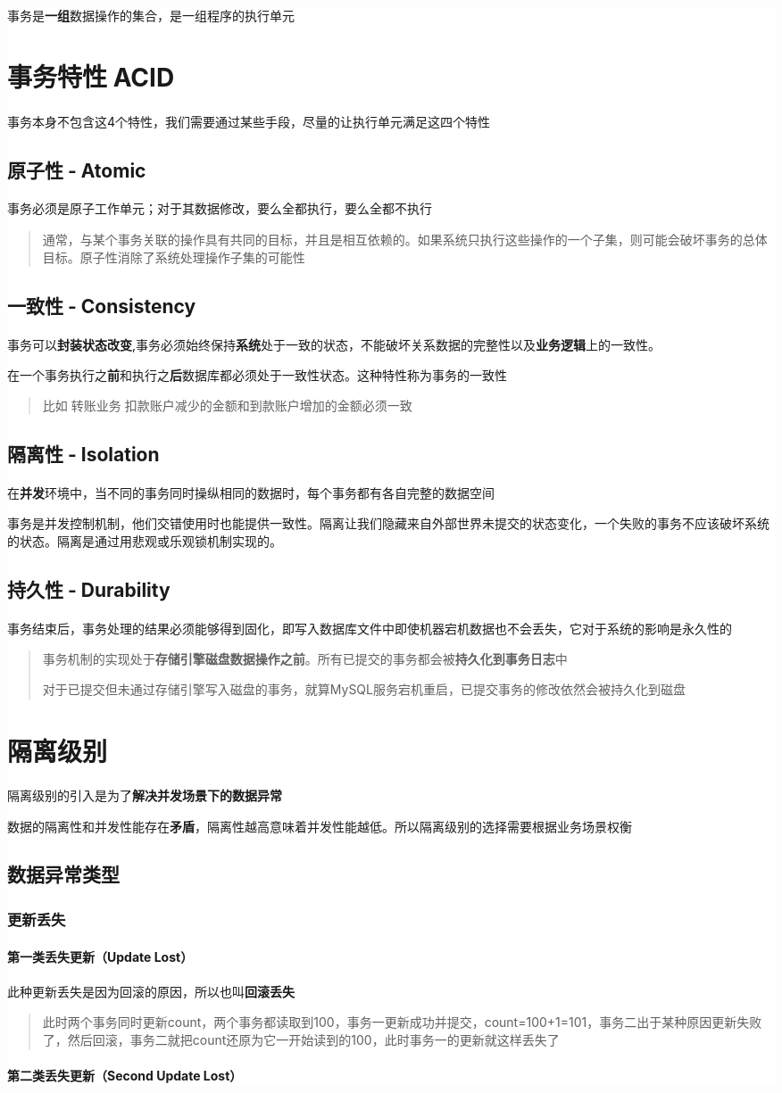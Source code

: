 事务是**一组**数据操作的集合，是一组程序的执行单元

# 事务特性 ACID

事务本身不包含这4个特性，我们需要通过某些手段，尽量的让执行单元满足这四个特性

## 原子性 - Atomic

事务必须是原子工作单元；对于其数据修改，要么全都执行，要么全都不执行

> 通常，与某个事务关联的操作具有共同的目标，并且是相互依赖的。如果系统只执行这些操作的一个子集，则可能会破坏事务的总体目标。原子性消除了系统处理操作子集的可能性

## 一致性 - Consistency

事务可以**封装状态改变**,事务必须始终保持**系统**处于一致的状态，不能破坏关系数据的完整性以及**业务逻辑**上的一致性。

在一个事务执行之**前**和执行之**后**数据库都必须处于一致性状态。这种特性称为事务的一致性

> 比如 转账业务 扣款账户减少的金额和到款账户增加的金额必须一致

## 隔离性 - Isolation

在**并发**环境中，当不同的事务同时操纵相同的数据时，每个事务都有各自完整的数据空间

事务是并发控制机制，他们交错使用时也能提供一致性。隔离让我们隐藏来自外部世界未提交的状态变化，一个失败的事务不应该破坏系统的状态。隔离是通过用悲观或乐观锁机制实现的。

## 持久性 - Durability

事务结束后，事务处理的结果必须能够得到固化，即写入数据库文件中即使机器宕机数据也不会丢失，它对于系统的影响是永久性的

> 事务机制的实现处于**存储引擎磁盘数据操作之前**。所有已提交的事务都会被**持久化到事务日志**中
>
> 对于已提交但未通过存储引擎写入磁盘的事务，就算MySQL服务宕机重启，已提交事务的修改依然会被持久化到磁盘

# 隔离级别

隔离级别的引入是为了**解决并发场景下的数据异常**

数据的隔离性和并发性能存在**矛盾**，隔离性越高意味着并发性能越低。所以隔离级别的选择需要根据业务场景权衡

## 数据异常类型

### 更新丢失

#### 第一类丢失更新（Update Lost）

此种更新丢失是因为回滚的原因，所以也叫**回滚丢失**

> 此时两个事务同时更新count，两个事务都读取到100，事务一更新成功并提交，count=100+1=101，事务二出于某种原因更新失败了，然后回滚，事务二就把count还原为它一开始读到的100，此时事务一的更新就这样丢失了

#### 第二类丢失更新（Second Update Lost）
